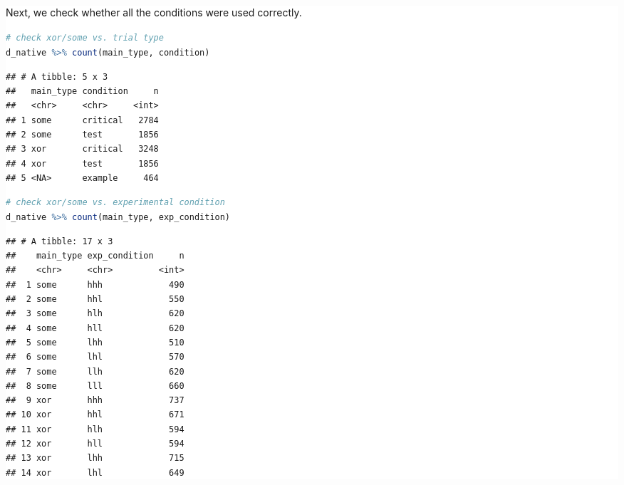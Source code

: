 Next, we check whether all the conditions were used correctly.

``` r
# check xor/some vs. trial type
d_native %>% count(main_type, condition) 
```

    ## # A tibble: 5 x 3
    ##   main_type condition     n
    ##   <chr>     <chr>     <int>
    ## 1 some      critical   2784
    ## 2 some      test       1856
    ## 3 xor       critical   3248
    ## 4 xor       test       1856
    ## 5 <NA>      example     464

``` r
# check xor/some vs. experimental condition
d_native %>% count(main_type, exp_condition)
```

    ## # A tibble: 17 x 3
    ##    main_type exp_condition     n
    ##    <chr>     <chr>         <int>
    ##  1 some      hhh             490
    ##  2 some      hhl             550
    ##  3 some      hlh             620
    ##  4 some      hll             620
    ##  5 some      lhh             510
    ##  6 some      lhl             570
    ##  7 some      llh             620
    ##  8 some      lll             660
    ##  9 xor       hhh             737
    ## 10 xor       hhl             671
    ## 11 xor       hlh             594
    ## 12 xor       hll             594
    ## 13 xor       lhh             715
    ## 14 xor       lhl             649